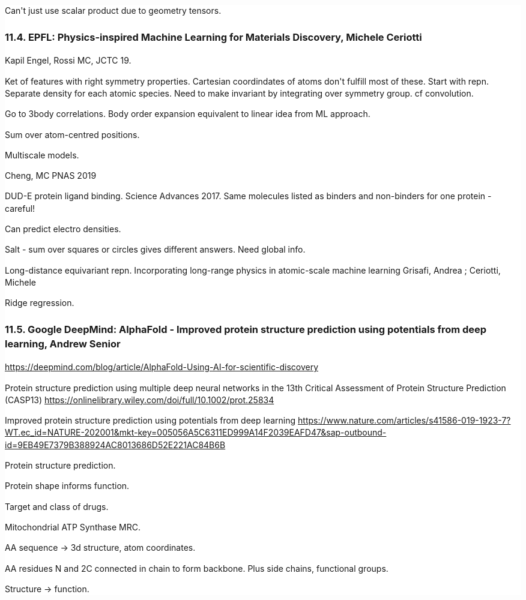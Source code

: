 Can't just use scalar product due to geometry tensors.

###  11.4. <a name='EPFL:Physics-inspiredMachineLearningforMaterialsDiscoveryMicheleCeriotti'></a>EPFL: Physics-inspired Machine Learning for Materials Discovery, Michele Ceriotti

Kapil Engel, Rossi MC, JCTC 19.

Ket of features with right symmetry properties. Cartesian coordindates of atoms don't fulfill most of these. Start with repn. Separate density for each atomic species. Need to make invariant by integrating over symmetry group. cf convolution.

Go to 3body correlations. Body order expansion equivalent to linear idea from ML approach.

Sum over atom-centred positions.

Multiscale models.

Cheng, MC PNAS 2019

DUD-E protein ligand binding. Science Advances 2017. Same molecules listed as binders and non-binders for one protein - careful!

Can predict electro densities.

Salt - sum over squares or circles gives different answers. Need global info.

Long-distance equivariant repn. Incorporating long-range physics in atomic-scale machine learning
Grisafi, Andrea ; Ceriotti, Michele

Ridge regression.

###  11.5. <a name='GoogleDeepMind:AlphaFold-ImprovedproteinstructurepredictionusingpotentialsfromdeeplearningAndrewSenior'></a>**Google DeepMind: AlphaFold -  Improved protein structure prediction using potentials from deep learning, Andrew Senior**

<https://deepmind.com/blog/article/AlphaFold-Using-AI-for-scientific-discovery>

Protein structure prediction using multiple deep neural networks in the 13th Critical Assessment of Protein Structure Prediction (CASP13) <https://onlinelibrary.wiley.com/doi/full/10.1002/prot.25834>

Improved protein structure prediction using potentials from deep learning <https://www.nature.com/articles/s41586-019-1923-7?WT.ec_id=NATURE-202001&mkt-key=005056A5C6311ED999A14F2039EAFD47&sap-outbound-id=9EB49E7379B388924AC8013686D52E221AC84B6B>

Protein structure prediction.

Protein shape informs function.

Target and class of drugs.

Mitochondrial ATP Synthase MRC.

AA sequence -> 3d structure, atom coordinates.

AA residues N and 2C connected in chain to form backbone. Plus side chains, functional groups.

Structure -> function.
